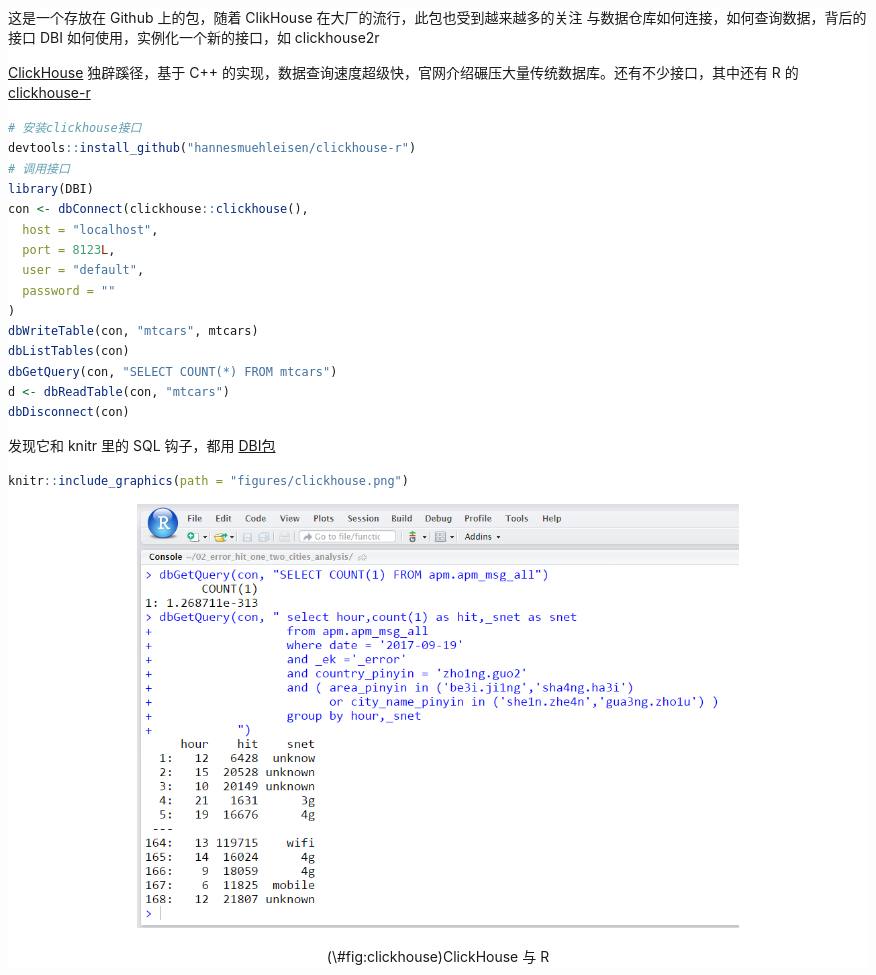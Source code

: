 这是一个存放在 Github 上的包，随着 ClikHouse 在大厂的流行，此包也受到越来越多的关注
与数据仓库如何连接，如何查询数据，背后的接口 DBI 如何使用，实例化一个新的接口，如 clickhouse2r

[ClickHouse](https://clickhouse.yandex/) 独辟蹊径，基于 C++ 的实现，数据查询速度超级快，官网介绍碾压大量传统数据库。还有不少接口，其中还有 R 的 [clickhouse-r](https://github.com/hannesmuehleisen/clickhouse-r)


```r
# 安装clickhouse接口
devtools::install_github("hannesmuehleisen/clickhouse-r")
# 调用接口
library(DBI)
con <- dbConnect(clickhouse::clickhouse(),
  host = "localhost",
  port = 8123L,
  user = "default",
  password = ""
)
dbWriteTable(con, "mtcars", mtcars)
dbListTables(con)
dbGetQuery(con, "SELECT COUNT(*) FROM mtcars")
d <- dbReadTable(con, "mtcars")
dbDisconnect(con)
```

发现它和 knitr  里的 SQL 钩子，都用 [DBI包](https://github.com/rstats-db/DBI)


```r
knitr::include_graphics(path = "figures/clickhouse.png")
```

<div class="figure" style="text-align: center">
<img src="figures/clickhouse.png" alt="ClickHouse 与 R" width="70%" />
<p class="caption">(\#fig:clickhouse)ClickHouse 与 R</p>
</div>
